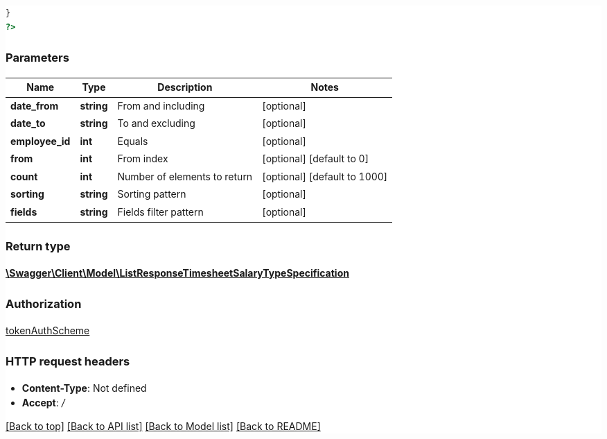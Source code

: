 ```php
}
?>
```

### Parameters

Name | Type | Description  | Notes
------------- | ------------- | ------------- | -------------
 **date_from** | **string**| From and including | [optional]
 **date_to** | **string**| To and excluding | [optional]
 **employee_id** | **int**| Equals | [optional]
 **from** | **int**| From index | [optional] [default to 0]
 **count** | **int**| Number of elements to return | [optional] [default to 1000]
 **sorting** | **string**| Sorting pattern | [optional]
 **fields** | **string**| Fields filter pattern | [optional]

### Return type

[**\Swagger\Client\Model\ListResponseTimesheetSalaryTypeSpecification**](../Model/ListResponseTimesheetSalaryTypeSpecification.md)

### Authorization

[tokenAuthScheme](../../README.md#tokenAuthScheme)

### HTTP request headers

 - **Content-Type**: Not defined
 - **Accept**: */*

[[Back to top]](#) [[Back to API list]](../../README.md#documentation-for-api-endpoints) [[Back to Model list]](../../README.md#documentation-for-models) [[Back to README]](../../README.md)

